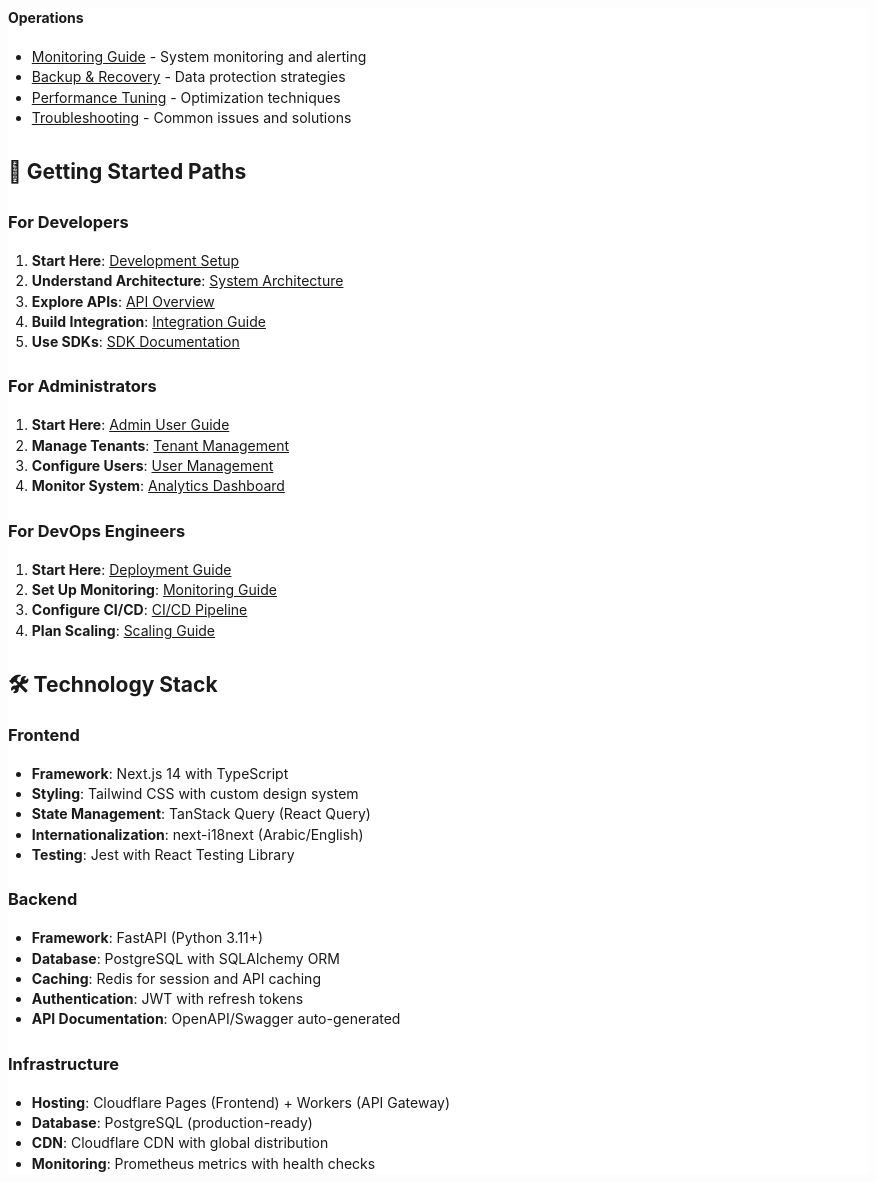 #### Operations
- [Monitoring Guide](./deployment/monitoring.md) - System monitoring and alerting
- [Backup & Recovery](./deployment/backup.md) - Data protection strategies
- [Performance Tuning](./deployment/performance.md) - Optimization techniques
- [Troubleshooting](./deployment/troubleshooting.md) - Common issues and solutions

## 🎯 Getting Started Paths

### For Developers
1. **Start Here**: [Development Setup](./development/README.md)
2. **Understand Architecture**: [System Architecture](./architecture/README.md)
3. **Explore APIs**: [API Overview](./api/README.md)
4. **Build Integration**: [Integration Guide](./integration/README.md)
5. **Use SDKs**: [SDK Documentation](./sdk/README.md)

### For Administrators
1. **Start Here**: [Admin User Guide](./admin/README.md)
2. **Manage Tenants**: [Tenant Management](./admin/tenant-management.md)
3. **Configure Users**: [User Management](./admin/user-management.md)
4. **Monitor System**: [Analytics Dashboard](./admin/analytics.md)

### For DevOps Engineers
1. **Start Here**: [Deployment Guide](./deployment/README.md)
2. **Set Up Monitoring**: [Monitoring Guide](./deployment/monitoring.md)
3. **Configure CI/CD**: [CI/CD Pipeline](./deployment/cicd.md)
4. **Plan Scaling**: [Scaling Guide](./deployment/scaling.md)

## 🛠️ Technology Stack

### Frontend
- **Framework**: Next.js 14 with TypeScript
- **Styling**: Tailwind CSS with custom design system
- **State Management**: TanStack Query (React Query)
- **Internationalization**: next-i18next (Arabic/English)
- **Testing**: Jest with React Testing Library

### Backend
- **Framework**: FastAPI (Python 3.11+)
- **Database**: PostgreSQL with SQLAlchemy ORM
- **Caching**: Redis for session and API caching
- **Authentication**: JWT with refresh tokens
- **API Documentation**: OpenAPI/Swagger auto-generated

### Infrastructure
- **Hosting**: Cloudflare Pages (Frontend) + Workers (API Gateway)
- **Database**: PostgreSQL (production-ready)
- **CDN**: Cloudflare CDN with global distribution
- **Monitoring**: Prometheus metrics with health checks
